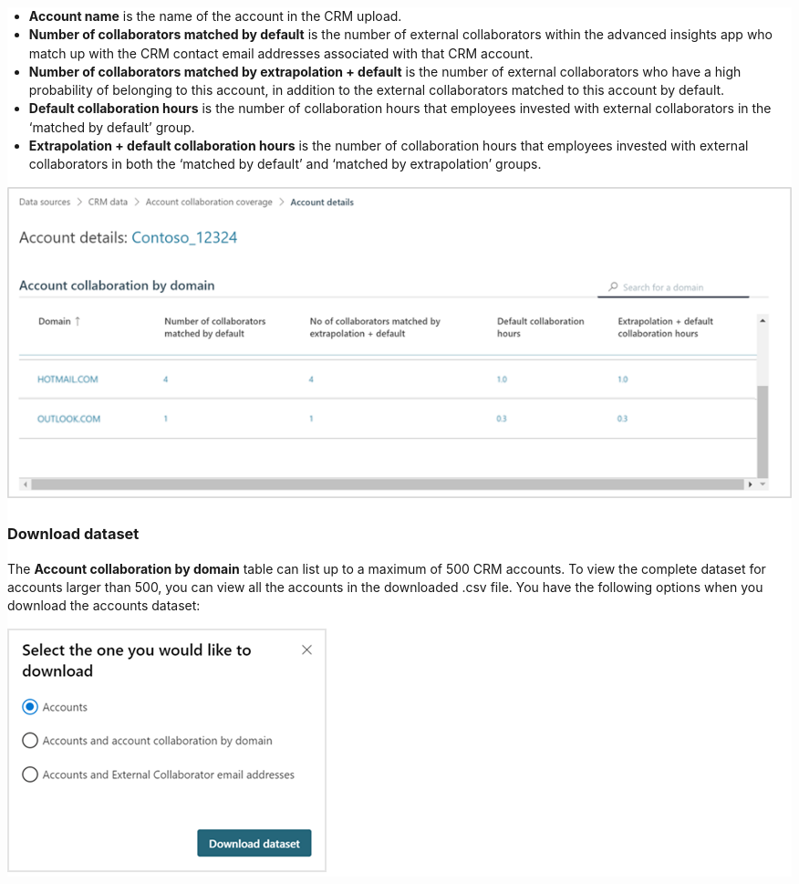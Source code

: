   * **Account name** is the name of the account in the CRM upload.
  * **Number of collaborators matched by default** is the number of external collaborators within the advanced insights app who match up with the CRM contact email addresses associated with that CRM account.
  * **Number of collaborators matched by extrapolation + default** is the number of external collaborators who have a high probability of belonging to this account, in addition to the external collaborators matched to this account by default.
  * **Default collaboration hours** is the number of collaboration hours that employees invested with external collaborators in the ‘matched by default’ group.
  * **Extrapolation + default collaboration hours** is the number of collaboration hours that employees invested with external collaborators in both the ‘matched by default’ and ‘matched by extrapolation’ groups.

  ![View details for CRM account collaboration coverage.](../images/wpa/Use/crm-account-collab-details.png)

### Download dataset

The **Account collaboration by domain** table can list up to a maximum of 500 CRM accounts. To view the complete dataset for accounts larger than 500, you can view all the accounts in the downloaded .csv file. You have the following options when you download the accounts dataset:

  ![CRM account collaboration details download.](../images/wpa/Use/crm-download.png)
